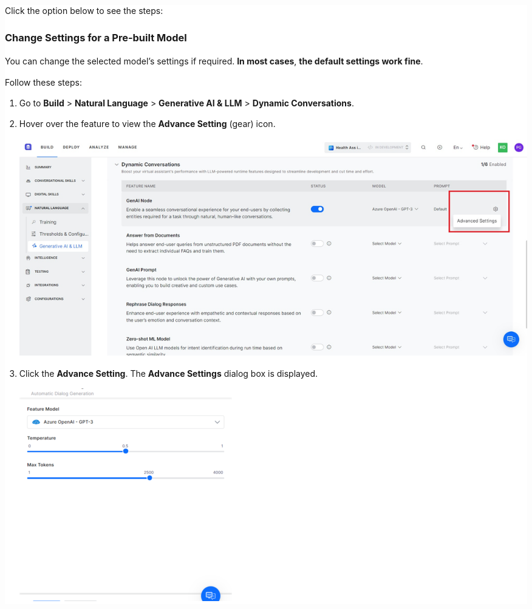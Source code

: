 Click the option below to see the steps:

		

	


### Change Settings for a Pre-built Model

	

		

			

You can change the selected model’s settings if required. **In most cases**, **the default settings work fine**.

Follow these steps:



1. Go to **Build** > **Natural Language** > **Generative AI & LLM** > **Dynamic Conversations**.
2. Hover over the feature to view the **Advance Setting** (gear) icon. 


    ![alt_text](images/dcf(2).jpg "image_tooltip")

3. Click the **Advance Setting**. The **Advance Settings** dialog box is displayed. 


    ![alt_text](images/dcf(5).png "image_tooltip")
